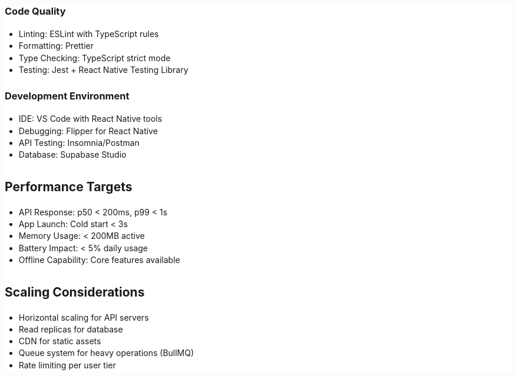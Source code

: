 ### Code Quality
- Linting: ESLint with TypeScript rules
- Formatting: Prettier
- Type Checking: TypeScript strict mode
- Testing: Jest + React Native Testing Library

### Development Environment
- IDE: VS Code with React Native tools
- Debugging: Flipper for React Native
- API Testing: Insomnia/Postman
- Database: Supabase Studio

## Performance Targets
- API Response: p50 < 200ms, p99 < 1s
- App Launch: Cold start < 3s
- Memory Usage: < 200MB active
- Battery Impact: < 5% daily usage
- Offline Capability: Core features available

## Scaling Considerations
- Horizontal scaling for API servers
- Read replicas for database
- CDN for static assets
- Queue system for heavy operations (BullMQ)
- Rate limiting per user tier